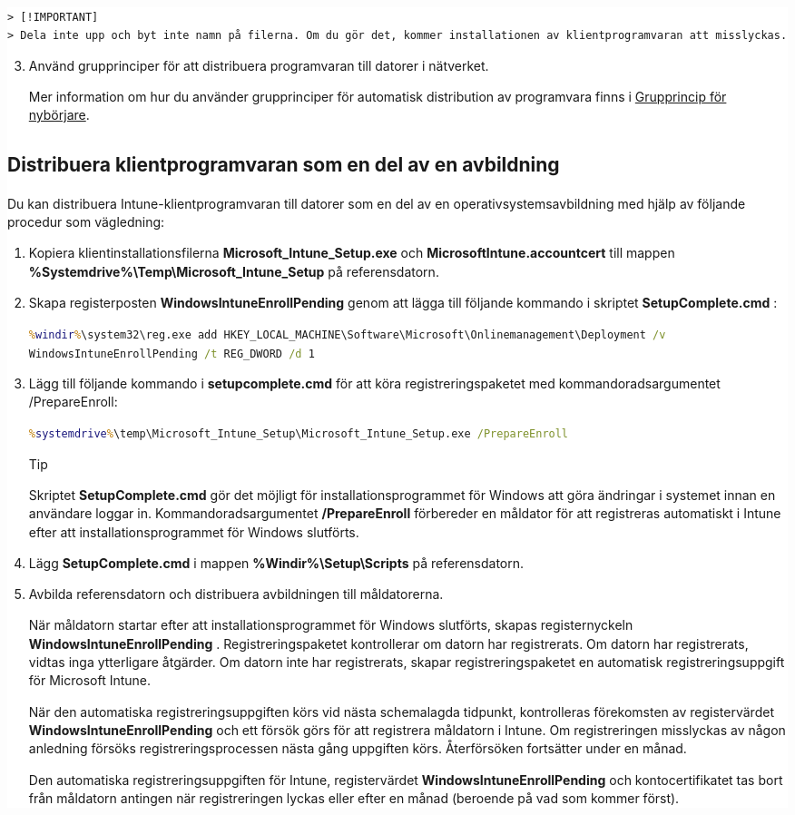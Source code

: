     > [!IMPORTANT]
    > Dela inte upp och byt inte namn på filerna. Om du gör det, kommer installationen av klientprogramvaran att misslyckas.

3. Använd grupprinciper för att distribuera programvaran till datorer i nätverket.

    Mer information om hur du använder grupprinciper för automatisk distribution av programvara finns i [Grupprincip för nybörjare](https://technet.microsoft.com/library/hh147307.aspx).

## <a name="deploy-the-client-software-as-part-of-an-image"></a>Distribuera klientprogramvaran som en del av en avbildning
Du kan distribuera Intune-klientprogramvaran till datorer som en del av en operativsystemsavbildning med hjälp av följande procedur som vägledning:

1. Kopiera klientinstallationsfilerna **Microsoft_Intune_Setup.exe** och **MicrosoftIntune.accountcert** till mappen **%Systemdrive%\Temp\Microsoft_Intune_Setup** på referensdatorn.

2. Skapa registerposten **WindowsIntuneEnrollPending** genom att lägga till följande kommando i skriptet **SetupComplete.cmd** :

    ```cmd
    %windir%\system32\reg.exe add HKEY_LOCAL_MACHINE\Software\Microsoft\Onlinemanagement\Deployment /v
    WindowsIntuneEnrollPending /t REG_DWORD /d 1
    ```

3. Lägg till följande kommando i **setupcomplete.cmd** för att köra registreringspaketet med kommandoradsargumentet /PrepareEnroll:

    ```cmd
    %systemdrive%\temp\Microsoft_Intune_Setup\Microsoft_Intune_Setup.exe /PrepareEnroll
    ```

    > [!TIP]
    > Skriptet **SetupComplete.cmd** gör det möjligt för installationsprogrammet för Windows att göra ändringar i systemet innan en användare loggar in. Kommandoradsargumentet **/PrepareEnroll** förbereder en måldator för att registreras automatiskt i Intune efter att installationsprogrammet för Windows slutförts.

4. Lägg **SetupComplete.cmd** i mappen **%Windir%\Setup\Scripts** på referensdatorn.

5. Avbilda referensdatorn och distribuera avbildningen till måldatorerna.

    När måldatorn startar efter att installationsprogrammet för Windows slutförts, skapas registernyckeln **WindowsIntuneEnrollPending** . Registreringspaketet kontrollerar om datorn har registrerats. Om datorn har registrerats, vidtas inga ytterligare åtgärder. Om datorn inte har registrerats, skapar registreringspaketet en automatisk registreringsuppgift för Microsoft Intune.

    När den automatiska registreringsuppgiften körs vid nästa schemalagda tidpunkt, kontrolleras förekomsten av registervärdet **WindowsIntuneEnrollPending** och ett försök görs för att registrera måldatorn i Intune. Om registreringen misslyckas av någon anledning försöks registreringsprocessen nästa gång uppgiften körs. Återförsöken fortsätter under en månad.

    Den automatiska registreringsuppgiften för Intune, registervärdet **WindowsIntuneEnrollPending** och kontocertifikatet tas bort från måldatorn antingen när registreringen lyckas eller efter en månad (beroende på vad som kommer först).
